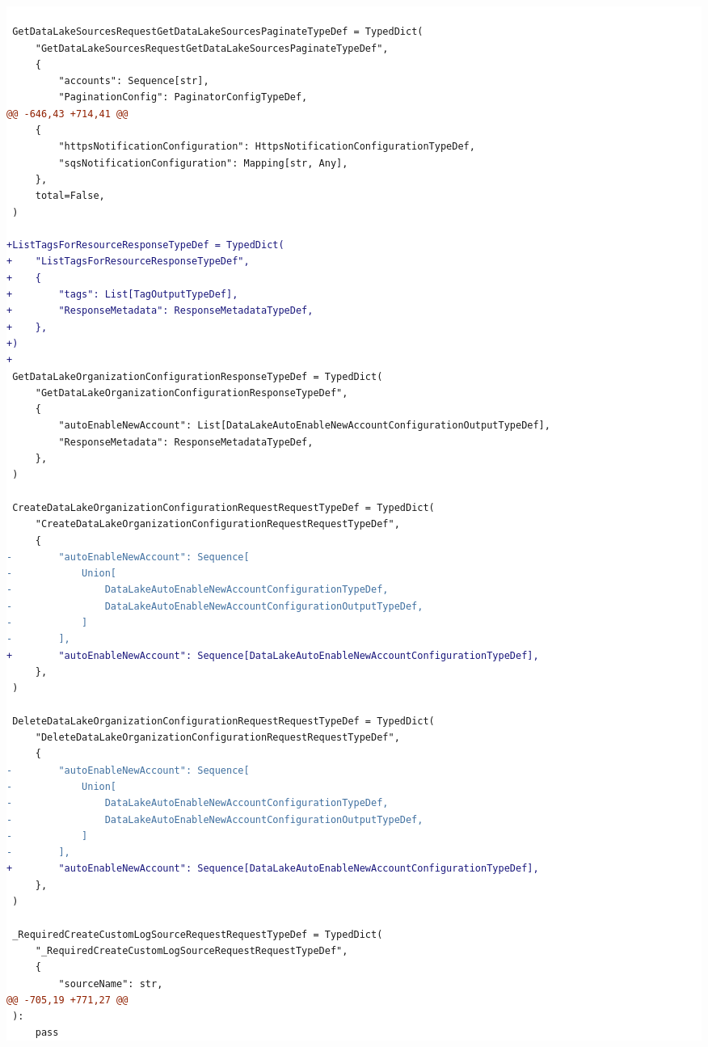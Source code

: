 ```diff
 
 GetDataLakeSourcesRequestGetDataLakeSourcesPaginateTypeDef = TypedDict(
     "GetDataLakeSourcesRequestGetDataLakeSourcesPaginateTypeDef",
     {
         "accounts": Sequence[str],
         "PaginationConfig": PaginatorConfigTypeDef,
@@ -646,43 +714,41 @@
     {
         "httpsNotificationConfiguration": HttpsNotificationConfigurationTypeDef,
         "sqsNotificationConfiguration": Mapping[str, Any],
     },
     total=False,
 )
 
+ListTagsForResourceResponseTypeDef = TypedDict(
+    "ListTagsForResourceResponseTypeDef",
+    {
+        "tags": List[TagOutputTypeDef],
+        "ResponseMetadata": ResponseMetadataTypeDef,
+    },
+)
+
 GetDataLakeOrganizationConfigurationResponseTypeDef = TypedDict(
     "GetDataLakeOrganizationConfigurationResponseTypeDef",
     {
         "autoEnableNewAccount": List[DataLakeAutoEnableNewAccountConfigurationOutputTypeDef],
         "ResponseMetadata": ResponseMetadataTypeDef,
     },
 )
 
 CreateDataLakeOrganizationConfigurationRequestRequestTypeDef = TypedDict(
     "CreateDataLakeOrganizationConfigurationRequestRequestTypeDef",
     {
-        "autoEnableNewAccount": Sequence[
-            Union[
-                DataLakeAutoEnableNewAccountConfigurationTypeDef,
-                DataLakeAutoEnableNewAccountConfigurationOutputTypeDef,
-            ]
-        ],
+        "autoEnableNewAccount": Sequence[DataLakeAutoEnableNewAccountConfigurationTypeDef],
     },
 )
 
 DeleteDataLakeOrganizationConfigurationRequestRequestTypeDef = TypedDict(
     "DeleteDataLakeOrganizationConfigurationRequestRequestTypeDef",
     {
-        "autoEnableNewAccount": Sequence[
-            Union[
-                DataLakeAutoEnableNewAccountConfigurationTypeDef,
-                DataLakeAutoEnableNewAccountConfigurationOutputTypeDef,
-            ]
-        ],
+        "autoEnableNewAccount": Sequence[DataLakeAutoEnableNewAccountConfigurationTypeDef],
     },
 )
 
 _RequiredCreateCustomLogSourceRequestRequestTypeDef = TypedDict(
     "_RequiredCreateCustomLogSourceRequestRequestTypeDef",
     {
         "sourceName": str,
@@ -705,19 +771,27 @@
 ):
     pass
```